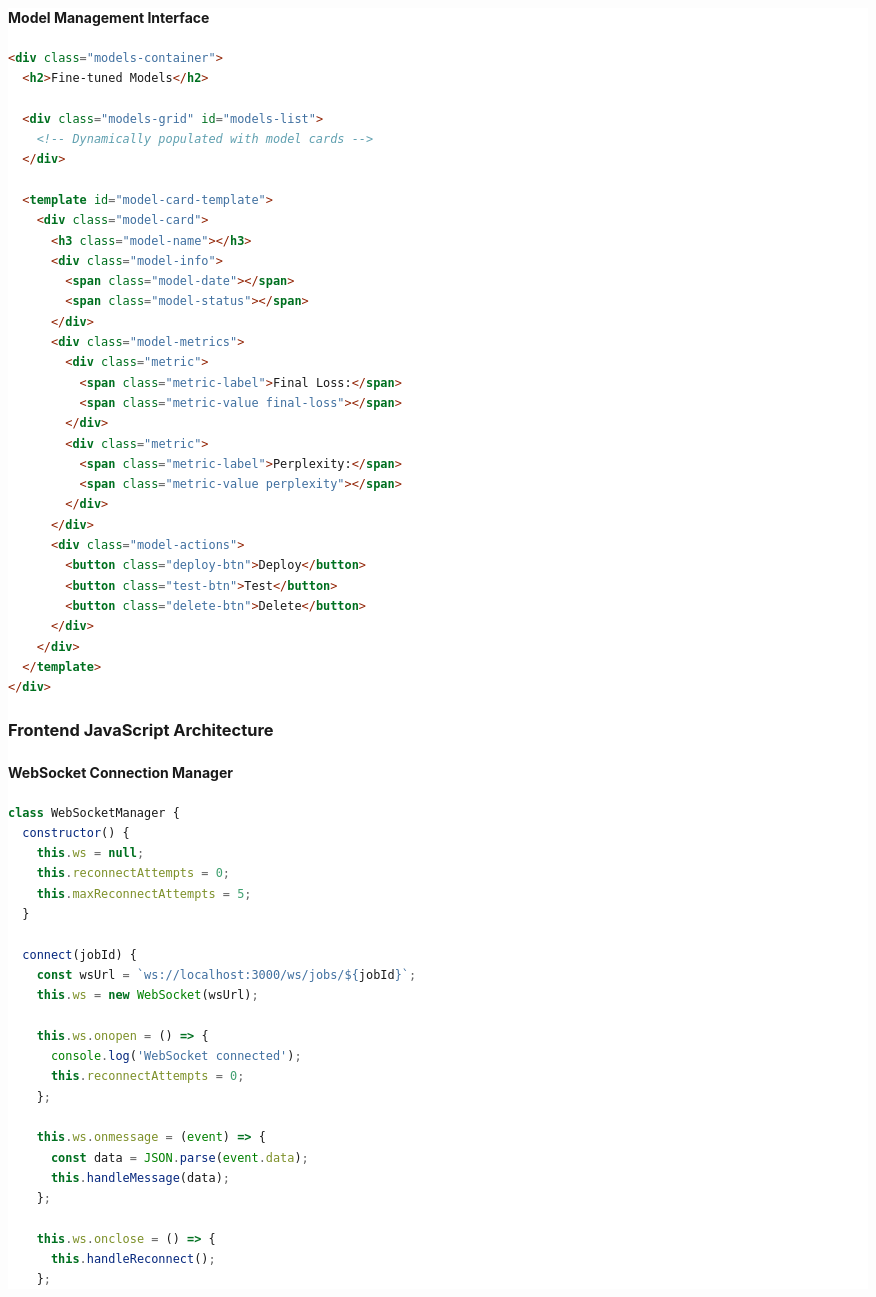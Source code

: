 #### Model Management Interface
```html
<div class="models-container">
  <h2>Fine-tuned Models</h2>
  
  <div class="models-grid" id="models-list">
    <!-- Dynamically populated with model cards -->
  </div>
  
  <template id="model-card-template">
    <div class="model-card">
      <h3 class="model-name"></h3>
      <div class="model-info">
        <span class="model-date"></span>
        <span class="model-status"></span>
      </div>
      <div class="model-metrics">
        <div class="metric">
          <span class="metric-label">Final Loss:</span>
          <span class="metric-value final-loss"></span>
        </div>
        <div class="metric">
          <span class="metric-label">Perplexity:</span>
          <span class="metric-value perplexity"></span>
        </div>
      </div>
      <div class="model-actions">
        <button class="deploy-btn">Deploy</button>
        <button class="test-btn">Test</button>
        <button class="delete-btn">Delete</button>
      </div>
    </div>
  </template>
</div>
```

### Frontend JavaScript Architecture

#### WebSocket Connection Manager
```javascript
class WebSocketManager {
  constructor() {
    this.ws = null;
    this.reconnectAttempts = 0;
    this.maxReconnectAttempts = 5;
  }

  connect(jobId) {
    const wsUrl = `ws://localhost:3000/ws/jobs/${jobId}`;
    this.ws = new WebSocket(wsUrl);
    
    this.ws.onopen = () => {
      console.log('WebSocket connected');
      this.reconnectAttempts = 0;
    };

    this.ws.onmessage = (event) => {
      const data = JSON.parse(event.data);
      this.handleMessage(data);
    };

    this.ws.onclose = () => {
      this.handleReconnect();
    };
```